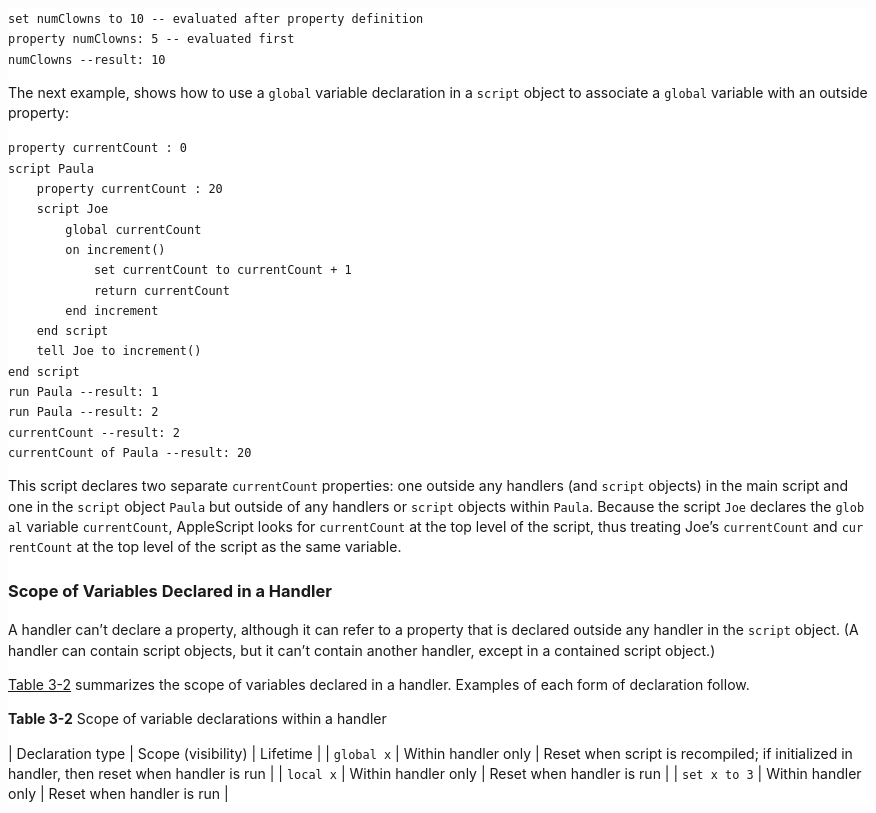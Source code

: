 ```
set numClowns to 10 -- evaluated after property definition
property numClowns: 5 -- evaluated first
numClowns --result: 10
```

The next example, shows how to use a `global` variable declaration in a `script` object to associate a `global` variable with an outside property:

```
property currentCount : 0
script Paula
    property currentCount : 20
    script Joe
        global currentCount
        on increment()
            set currentCount to currentCount + 1
            return currentCount
        end increment
    end script
    tell Joe to increment()
end script
run Paula --result: 1
run Paula --result: 2
currentCount --result: 2
currentCount of Paula --result: 20
```

This script declares two separate `currentCount` properties: one outside any handlers (and `script` objects) in the main script and one in the `script` object `Paula` but outside of any handlers or `script` objects within `Paula`. Because the script `Joe` declares the `global` variable `currentCount`, AppleScript looks for `currentCount` at the top level of the script, thus treating Joe’s `currentCount` and `currentCount` at the top level of the script as the same variable.

<a id="//apple_ref/doc/uid/TP40000983-CH223-SW5"></a>

### Scope of Variables Declared in a Handler

<a id="//apple_ref/doc/uid/TP40000983-CH223-DontLinkElementID_517"></a>A handler can’t declare a property, although it can refer to a property that is declared outside any handler in the `script` object. (A handler can contain script objects, but it can’t contain another handler, except in a contained script object.)

[Table 3-2](#//apple_ref/doc/uid/TP40000983-CH223-SW6) summarizes the scope of variables declared in a handler. Examples of each form of declaration follow.

<a id="//apple_ref/doc/uid/TP40000983-CH223-SW6"></a>

**Table 3-2**  Scope of variable declarations within a handler

| Declaration type | Scope (visibility) | Lifetime |
| `global x` | Within handler only | Reset when script is recompiled; if initialized in handler, then reset when handler is run |
| `local x` | Within handler only | Reset when handler is run |
| `set x to 3` | Within handler only | Reset when handler is run |
